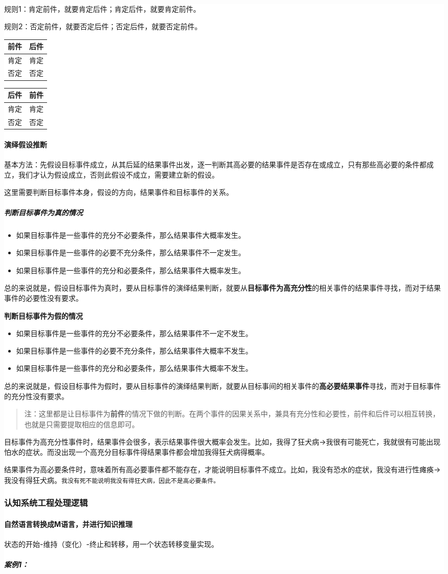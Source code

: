 规则1：肯定前件，就要肯定后件；肯定后件，就要肯定前件。

规则2：否定前件，就要否定后件；否定后件，就要否定前件。

| 前件 | 后件 |
| :--: | :--: |
| 肯定 | 肯定 |
| 否定 | 否定 |

| 后件 | 前件 |
| :--: | :--: |
| 肯定 | 肯定 |
| 否定 | 否定 |



#### 演绎假设推断

基本方法：先假设目标事件成立，从其后延的结果事件出发，逐一判断其高必要的结果事件是否存在或成立，只有那些高必要的条件都成立，我们才认为假设成立，否则此假设不成立，需要建立新的假设。

这里需要判断目标事件本身，假设的方向，结果事件和目标事件的关系。

##### 判断目标事件为真的情况

- 如果目标事件是一些事件的充分不必要条件，那么结果事件大概率发生。

- 如果目标事件是一些事件的必要不充分条件，那么结果事件不一定发生。

- 如果目标事件是一些事件的充分和必要条件，那么结果事件大概率发生。

总的来说就是，假设目标事件为真时，要从目标事件的演绎结果判断，就要从**目标事件为高充分性**的相关事件的结果事件寻找，而对于结果事件的必要性没有要求。

**判断目标事件为假的情况**

- 如果目标事件是一些事件的充分不必要条件，那么结果事件不一定不发生。

- 如果目标事件是一些事件的必要不充分条件，那么结果事件大概率不发生。

- 如果目标事件是一些事件的充分和必要条件，那么结果事件大概率不发生。

总的来说就是，假设目标事件为假时，要从目标事件的演绎结果判断，就要从目标事间的相关事件的**高必要结果事件**寻找，而对于目标事件的充分性没有要求。

> 注：这里都是让目标事件为**前件**的情况下做的判断。在两个事件的因果关系中，兼具有充分性和必要性，前件和后件可以相互转换，也就是只需要提取相应的信息即可。

目标事件为高充分性事件时，结果事件会很多，表示结果事件很大概率会发生。比如，我得了狂犬病→我很有可能死亡，我就很有可能出现怕水的症状。而没出现一个高充分目标事件得结果事件都会增加我得狂犬病得概率。

结果事件为高必要条件时，意味着所有高必要事件都不能存在，才能说明目标事件不成立。比如，我没有恐水的症状，我没有进行性瘫痪→我没有得狂犬病。```我没有死不能说明我没有得狂犬病，因此不是高必要条件。```



### 认知系统工程处理逻辑

#### 自然语言转换成M语言，并进行知识推理

状态的开始-维持（变化）-终止和转移，用一个状态转移变量实现。

##### 案例1：
